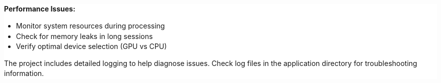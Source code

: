 **Performance Issues:**
- Monitor system resources during processing
- Check for memory leaks in long sessions
- Verify optimal device selection (GPU vs CPU)

The project includes detailed logging to help diagnose issues. Check log files in the application directory for troubleshooting information.
```
